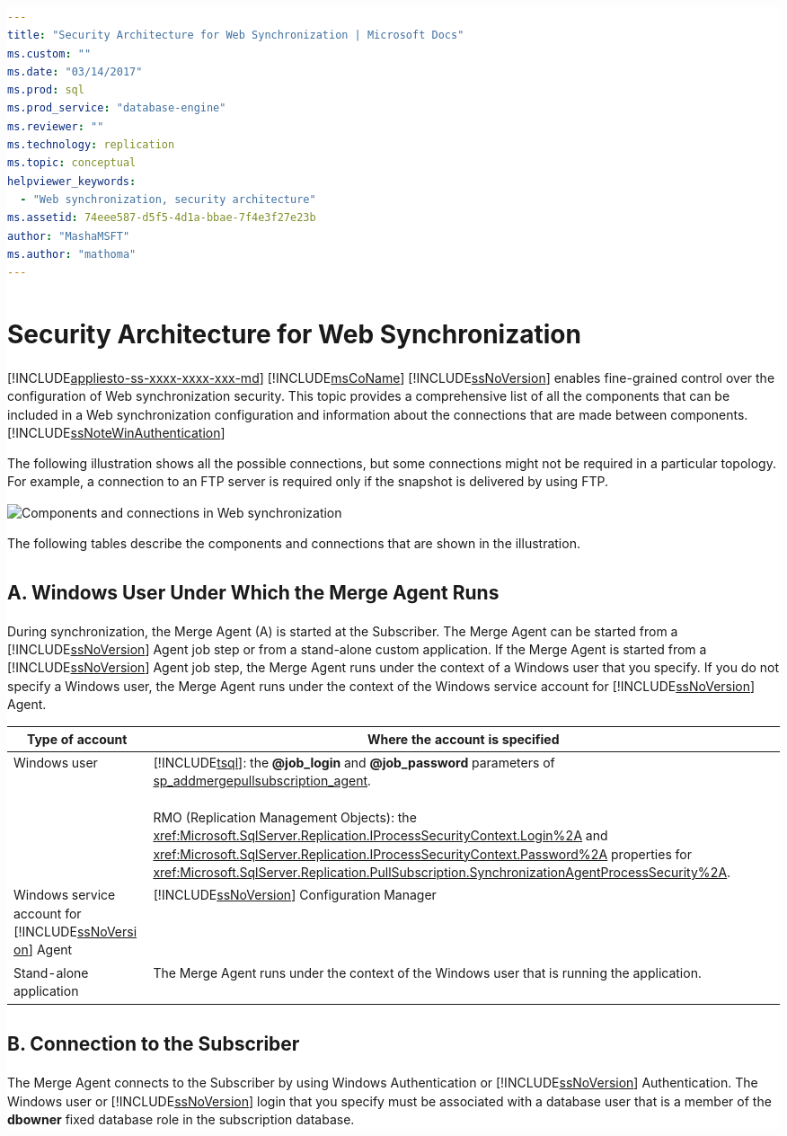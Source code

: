 ```yaml
---
title: "Security Architecture for Web Synchronization | Microsoft Docs"
ms.custom: ""
ms.date: "03/14/2017"
ms.prod: sql
ms.prod_service: "database-engine"
ms.reviewer: ""
ms.technology: replication
ms.topic: conceptual
helpviewer_keywords: 
  - "Web synchronization, security architecture"
ms.assetid: 74eee587-d5f5-4d1a-bbae-7f4e3f27e23b
author: "MashaMSFT"
ms.author: "mathoma"
---
```

# Security Architecture for Web Synchronization
[!INCLUDE[appliesto-ss-xxxx-xxxx-xxx-md](../../../includes/appliesto-ss-xxxx-xxxx-xxx-md.md)]
  [!INCLUDE[msCoName](../../../includes/msconame-md.md)] [!INCLUDE[ssNoVersion](../../../includes/ssnoversion-md.md)] enables fine-grained control over the configuration of Web synchronization security. This topic provides a comprehensive list of all the components that can be included in a Web synchronization configuration and information about the connections that are made between components. [!INCLUDE[ssNoteWinAuthentication](../../../includes/ssnotewinauthentication-md.md)]  
  
 The following illustration shows all the possible connections, but some connections might not be required in a particular topology. For example, a connection to an FTP server is required only if the snapshot is delivered by using FTP.  
  
 ![Components and connections in Web synchronization](../../../relational-databases/replication/security/media/websyncarchitecture.gif "Components and connections in Web synchronization")  
  
 The following tables describe the components and connections that are shown in the illustration.  
  
## A. Windows User Under Which the Merge Agent Runs  
 During synchronization, the Merge Agent (A) is started at the Subscriber. The Merge Agent can be started from a [!INCLUDE[ssNoVersion](../../../includes/ssnoversion-md.md)] Agent job step or from a stand-alone custom application. If the Merge Agent is started from a [!INCLUDE[ssNoVersion](../../../includes/ssnoversion-md.md)] Agent job step, the Merge Agent runs under the context of a Windows user that you specify. If you do not specify a Windows user, the Merge Agent runs under the context of the Windows service account for [!INCLUDE[ssNoVersion](../../../includes/ssnoversion-md.md)] Agent.  
  
|Type of account|Where the account is specified|  
|---------------------|------------------------------------|  
|Windows user|[!INCLUDE[tsql](../../../includes/tsql-md.md)]: the **@job_login** and **@job_password** parameters of [sp_addmergepullsubscription_agent](../../../relational-databases/system-stored-procedures/sp-addmergepullsubscription-agent-transact-sql.md).<br /><br /> RMO (Replication Management Objects): the <xref:Microsoft.SqlServer.Replication.IProcessSecurityContext.Login%2A> and <xref:Microsoft.SqlServer.Replication.IProcessSecurityContext.Password%2A> properties for <xref:Microsoft.SqlServer.Replication.PullSubscription.SynchronizationAgentProcessSecurity%2A>.|  
|Windows service account for [!INCLUDE[ssNoVersion](../../../includes/ssnoversion-md.md)] Agent|[!INCLUDE[ssNoVersion](../../../includes/ssnoversion-md.md)] Configuration Manager|  
|Stand-alone application|The Merge Agent runs under the context of the Windows user that is running the application.|  
  
## B. Connection to the Subscriber  
 The Merge Agent connects to the Subscriber by using Windows Authentication or [!INCLUDE[ssNoVersion](../../../includes/ssnoversion-md.md)] Authentication. The Windows user or [!INCLUDE[ssNoVersion](../../../includes/ssnoversion-md.md)] login that you specify must be associated with a database user that is a member of the **dbowner** fixed database role in the subscription database.  
  